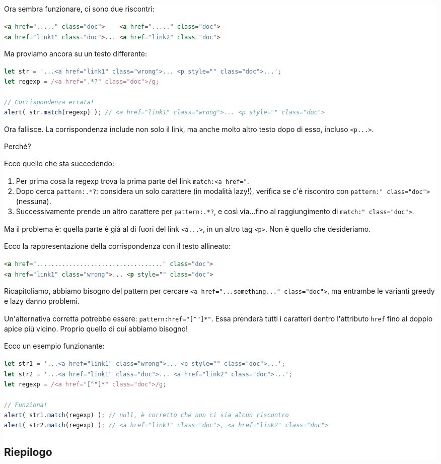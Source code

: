 Ora sembra funzionare, ci sono due riscontri:

```html
<a href="....." class="doc">    <a href="....." class="doc">
<a href="link1" class="doc">... <a href="link2" class="doc">
```

Ma proviamo ancora su un testo differente:

```js run
let str = '...<a href="link1" class="wrong">... <p style="" class="doc">...';
let regexp = /<a href=".*?" class="doc">/g;

// Corrispondenza errata!
alert( str.match(regexp) ); // <a href="link1" class="wrong">... <p style="" class="doc">
```

Ora fallisce. La corrispondenza include non solo il link, ma anche molto altro testo dopo di esso, incluso `<p...>`.

Perché?

Ecco quello che sta succedendo:

1. Per prima cosa la regexp trova la prima parte del link `match:<a href="`.
2. Dopo cerca `pattern:.*?`: considera un solo carattere (in modalità lazy!), verifica se c'è riscontro con `pattern:" class="doc">` (nessuna).
3. Successivamente prende un altro carattere per `pattern:.*?`, e così via...fino al raggiungimento di `match:" class="doc">`.

Ma il problema è: quella parte è già al di fuori del link `<a...>`, in un altro tag `<p>`. Non è quello che desideriamo.

Ecco la rappresentazione della corrispondenza con il testo allineato:

```html
<a href="..................................." class="doc">
<a href="link1" class="wrong">... <p style="" class="doc">
```

Ricapitoliamo, abbiamo bisogno del pattern per cercare `<a href="...something..." class="doc">`, ma entrambe le varianti greedy e lazy danno problemi.

Un'alternativa corretta potrebbe essere: `pattern:href="[^"]*"`. Essa prenderà tutti i caratteri dentro l'attributo `href` fino al doppio apice più vicino. Proprio quello di cui abbiamo bisogno!

Ecco un esempio funzionante:

```js run
let str1 = '...<a href="link1" class="wrong">... <p style="" class="doc">...';
let str2 = '...<a href="link1" class="doc">... <a href="link2" class="doc">...';
let regexp = /<a href="[^"]*" class="doc">/g;

// Funziona!
alert( str1.match(regexp) ); // null, è corretto che non ci sia alcun riscontro
alert( str2.match(regexp) ); // <a href="link1" class="doc">, <a href="link2" class="doc">
```

## Riepilogo
